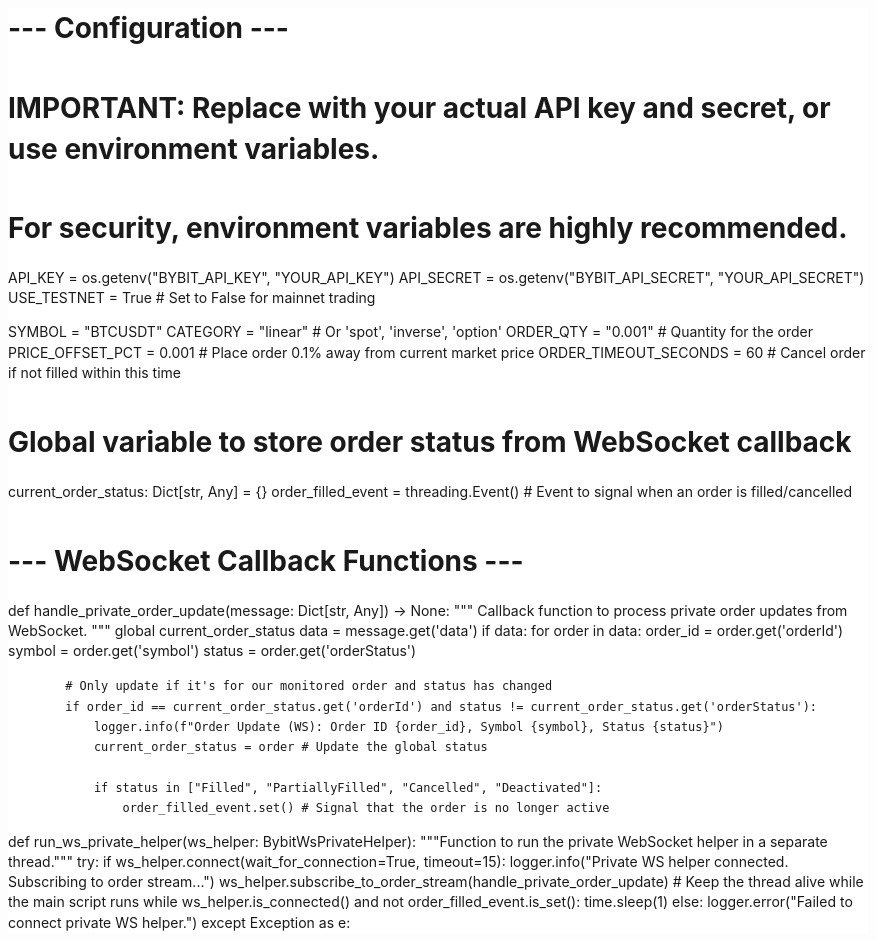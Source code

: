 # --- Configuration ---
# IMPORTANT: Replace with your actual API key and secret, or use environment variables.
# For security, environment variables are highly recommended.
API_KEY = os.getenv("BYBIT_API_KEY", "YOUR_API_KEY")
API_SECRET = os.getenv("BYBIT_API_SECRET", "YOUR_API_SECRET")
USE_TESTNET = True # Set to False for mainnet trading

SYMBOL = "BTCUSDT"
CATEGORY = "linear" # Or 'spot', 'inverse', 'option'
ORDER_QTY = "0.001" # Quantity for the order
PRICE_OFFSET_PCT = 0.001 # Place order 0.1% away from current market price
ORDER_TIMEOUT_SECONDS = 60 # Cancel order if not filled within this time

# Global variable to store order status from WebSocket callback
current_order_status: Dict[str, Any] = {}
order_filled_event = threading.Event() # Event to signal when an order is filled/cancelled

# --- WebSocket Callback Functions ---
def handle_private_order_update(message: Dict[str, Any]) -> None:
    """
    Callback function to process private order updates from WebSocket.
    """
    global current_order_status
    data = message.get('data')
    if data:
        for order in data:
            order_id = order.get('orderId')
            symbol = order.get('symbol')
            status = order.get('orderStatus')
            
            # Only update if it's for our monitored order and status has changed
            if order_id == current_order_status.get('orderId') and status != current_order_status.get('orderStatus'):
                logger.info(f"Order Update (WS): Order ID {order_id}, Symbol {symbol}, Status {status}")
                current_order_status = order # Update the global status
                
                if status in ["Filled", "PartiallyFilled", "Cancelled", "Deactivated"]:
                    order_filled_event.set() # Signal that the order is no longer active

def run_ws_private_helper(ws_helper: BybitWsPrivateHelper):
    """Function to run the private WebSocket helper in a separate thread."""
    try:
        if ws_helper.connect(wait_for_connection=True, timeout=15):
            logger.info("Private WS helper connected. Subscribing to order stream...")
            ws_helper.subscribe_to_order_stream(handle_private_order_update)
            # Keep the thread alive while the main script runs
            while ws_helper.is_connected() and not order_filled_event.is_set():
                time.sleep(1) 
        else:
            logger.error("Failed to connect private WS helper.")
    except Exception as e: